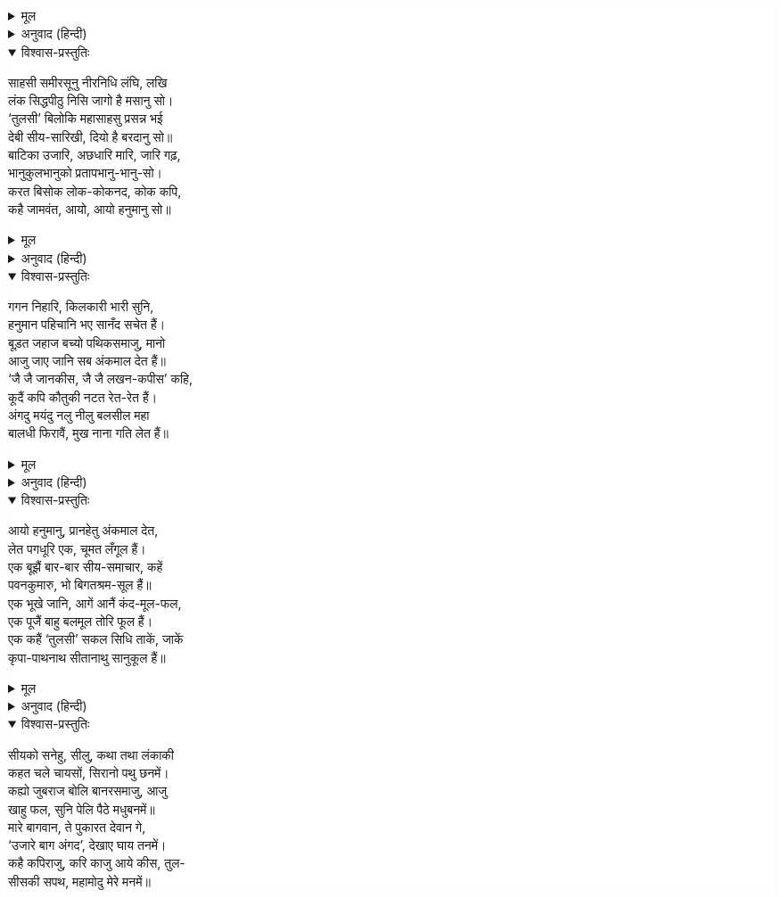 <details><summary>मूल</summary></details>

<details><summary>अनुवाद (हिन्दी)</summary></details>

<details open><summary>विश्वास-प्रस्तुतिः</summary>

साहसी समीरसूनु नीरनिधि लंघि, लखि  
लंक सिद्धपीठु निसि जागो है मसानु सो।  
‘तुलसी’ बिलोकि महासाहसु प्रसन्न भई  
देबी सीय-सारिखी, दियो है बरदानु सो॥  
बाटिका उजारि, अछधारि मारि, जारि गढ़,  
भानुकुलभानुको प्रतापभानु-भानु-सो।  
करत बिसोक लोक-कोकनद, कोक कपि,  
कहै जामवंत, आयो, आयो हनुमानु सो॥
</details>

<details><summary>मूल</summary></details>

<details><summary>अनुवाद (हिन्दी)</summary></details>

<details open><summary>विश्वास-प्रस्तुतिः</summary>

गगन निहारि, किलकारी भारी सुनि,  
हनुमान पहिचानि भए सानँद सचेत हैं।  
बूड़त जहाज बच्यो पथिकसमाजु, मानो  
आजु जाए जानि सब अंकमाल देत हैं॥  
‘जै जै जानकीस, जै जै लखन-कपीस’ कहि,  
कूदैं कपि कौतुकी नटत रेत-रेत हैं।  
अंगदु मयंदु नलु नीलु बलसील महा  
बालधी फिरावैं, मुख नाना गति लेत हैं॥
</details>

<details><summary>मूल</summary></details>

<details><summary>अनुवाद (हिन्दी)</summary></details>

<details open><summary>विश्वास-प्रस्तुतिः</summary>

आयो हनुमानु, प्रानहेतु अंकमाल देत,  
लेत पगधूरि एक, चूमत लँगूल हैं।  
एक बूझैं बार-बार सीय-समाचार, कहें  
पवनकुमारु, भो बिगतश्रम-सूल हैं॥  
एक भूखे जानि, आगें आनैं कंद-मूल-फल,  
एक पूजैं बाहु बलमूल तोरि फूल हैं।  
एक कहैं ‘तुलसी’ सकल सिधि ताकें, जाकें  
कृपा-पाथनाथ सीतानाथु सानुकूल हैं॥
</details>

<details><summary>मूल</summary></details>

<details><summary>अनुवाद (हिन्दी)</summary></details>

<details open><summary>विश्वास-प्रस्तुतिः</summary>

सीयको सनेहु, सीलु, कथा तथा लंकाकी  
कहत चले चायसों, सिरानो पथु छनमें।  
कह्यो जुबराज बोलि बानरसमाजु, आजु  
खाहु फल, सुनि पेलि पैठे मधुबनमें॥  
मारे बागवान, ते पुकारत देवान गे,  
‘उजारे बाग अंगद’, देखाए घाय तनमें।  
कहै कपिराजु, करि काजु आये कीस, तुल-  
सीसकी सपथ, महामोदु मेरे मनमें॥
</details>
